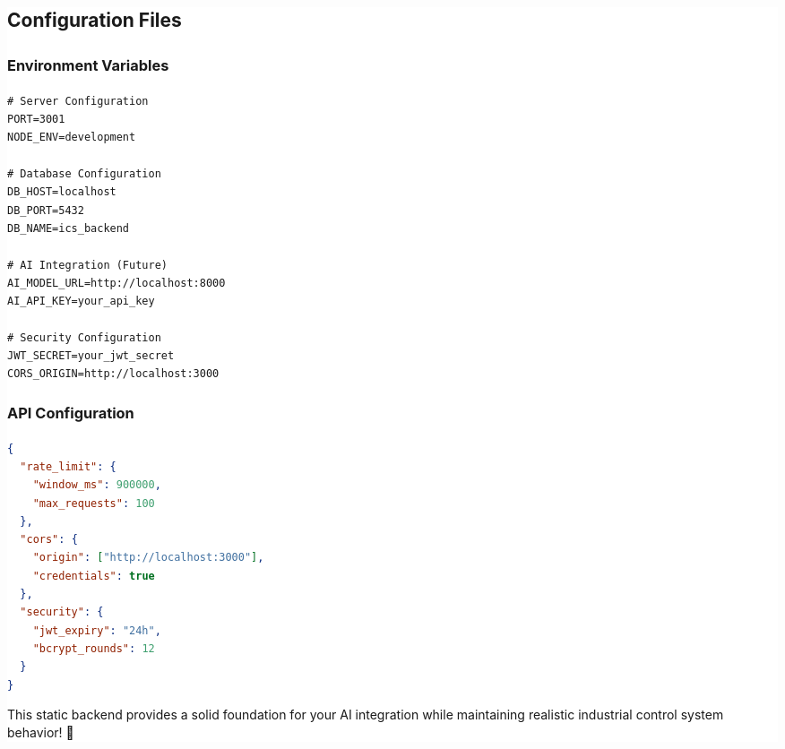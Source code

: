 ## Configuration Files

### Environment Variables
```env
# Server Configuration
PORT=3001
NODE_ENV=development

# Database Configuration
DB_HOST=localhost
DB_PORT=5432
DB_NAME=ics_backend

# AI Integration (Future)
AI_MODEL_URL=http://localhost:8000
AI_API_KEY=your_api_key

# Security Configuration
JWT_SECRET=your_jwt_secret
CORS_ORIGIN=http://localhost:3000
```

### API Configuration
```json
{
  "rate_limit": {
    "window_ms": 900000,
    "max_requests": 100
  },
  "cors": {
    "origin": ["http://localhost:3000"],
    "credentials": true
  },
  "security": {
    "jwt_expiry": "24h",
    "bcrypt_rounds": 12
  }
}
```

This static backend provides a solid foundation for your AI integration while maintaining realistic industrial control system behavior! 🚀 